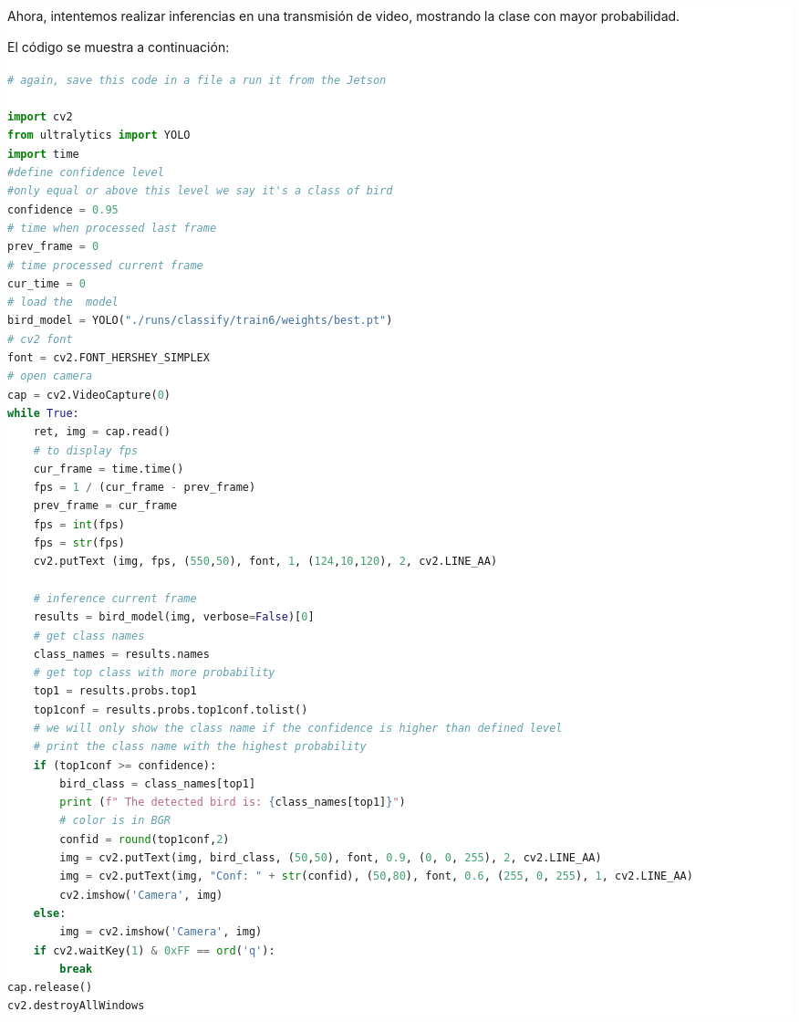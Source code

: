 Ahora, intentemos realizar inferencias en una transmisión de video, mostrando la clase con mayor probabilidad.

El código se muestra a continuación:
```python
# again, save this code in a file a run it from the Jetson

import cv2
from ultralytics import YOLO
import time
#define confidence level
#only equal or above this level we say it's a class of bird
confidence = 0.95
# time when processed last frame
prev_frame = 0
# time processed current frame
cur_time = 0
# load the  model
bird_model = YOLO("./runs/classify/train6/weights/best.pt")
# cv2 font
font = cv2.FONT_HERSHEY_SIMPLEX
# open camera
cap = cv2.VideoCapture(0)
while True:
    ret, img = cap.read()
    # to display fps
    cur_frame = time.time()
    fps = 1 / (cur_frame - prev_frame)
    prev_frame = cur_frame
    fps = int(fps)
    fps = str(fps)
    cv2.putText (img, fps, (550,50), font, 1, (124,10,120), 2, cv2.LINE_AA)

    # inference current frame
    results = bird_model(img, verbose=False)[0]
    # get class names
    class_names = results.names
    # get top class with more probability
    top1 = results.probs.top1
    top1conf = results.probs.top1conf.tolist()
    # we will only show the class name if the confidence is higher than defined level
    # print the class name with the highest probability
    if (top1conf >= confidence):
        bird_class = class_names[top1]
        print (f" The detected bird is: {class_names[top1]}")
        # color is in BGR
        confid = round(top1conf,2)
        img = cv2.putText(img, bird_class, (50,50), font, 0.9, (0, 0, 255), 2, cv2.LINE_AA)
        img = cv2.putText(img, "Conf: " + str(confid), (50,80), font, 0.6, (255, 0, 255), 1, cv2.LINE_AA)
        cv2.imshow('Camera', img)
    else:
        img = cv2.imshow('Camera', img)
    if cv2.waitKey(1) & 0xFF == ord('q'):
        break
cap.release()
cv2.destroyAllWindows
```
